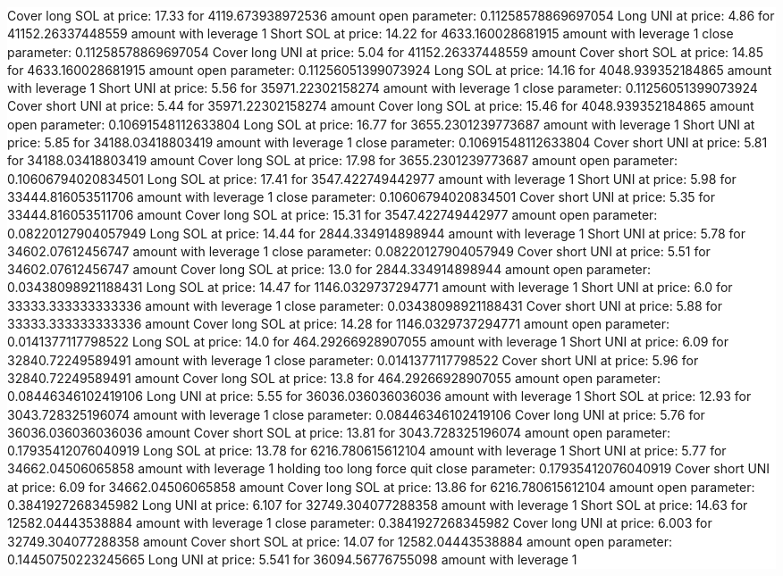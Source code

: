 Cover long SOL at price: 17.33 for 4119.673938972536 amount
open parameter: 0.11258578869697054
Long UNI at price: 4.86 for 41152.26337448559 amount with leverage 1
Short SOL at price: 14.22 for 4633.160028681915 amount with leverage 1
close parameter: 0.11258578869697054
Cover long UNI at price: 5.04 for 41152.26337448559 amount
Cover short SOL at price: 14.85 for 4633.160028681915 amount
open parameter: 0.11256051399073924
Long SOL at price: 14.16 for 4048.939352184865 amount with leverage 1
Short UNI at price: 5.56 for 35971.22302158274 amount with leverage 1
close parameter: 0.11256051399073924
Cover short UNI at price: 5.44 for 35971.22302158274 amount
Cover long SOL at price: 15.46 for 4048.939352184865 amount
open parameter: 0.10691548112633804
Long SOL at price: 16.77 for 3655.2301239773687 amount with leverage 1
Short UNI at price: 5.85 for 34188.03418803419 amount with leverage 1
close parameter: 0.10691548112633804
Cover short UNI at price: 5.81 for 34188.03418803419 amount
Cover long SOL at price: 17.98 for 3655.2301239773687 amount
open parameter: 0.10606794020834501
Long SOL at price: 17.41 for 3547.422749442977 amount with leverage 1
Short UNI at price: 5.98 for 33444.816053511706 amount with leverage 1
close parameter: 0.10606794020834501
Cover short UNI at price: 5.35 for 33444.816053511706 amount
Cover long SOL at price: 15.31 for 3547.422749442977 amount
open parameter: 0.08220127904057949
Long SOL at price: 14.44 for 2844.334914898944 amount with leverage 1
Short UNI at price: 5.78 for 34602.07612456747 amount with leverage 1
close parameter: 0.08220127904057949
Cover short UNI at price: 5.51 for 34602.07612456747 amount
Cover long SOL at price: 13.0 for 2844.334914898944 amount
open parameter: 0.03438098921188431
Long SOL at price: 14.47 for 1146.0329737294771 amount with leverage 1
Short UNI at price: 6.0 for 33333.333333333336 amount with leverage 1
close parameter: 0.03438098921188431
Cover short UNI at price: 5.88 for 33333.333333333336 amount
Cover long SOL at price: 14.28 for 1146.0329737294771 amount
open parameter: 0.0141377117798522
Long SOL at price: 14.0 for 464.29266928907055 amount with leverage 1
Short UNI at price: 6.09 for 32840.72249589491 amount with leverage 1
close parameter: 0.0141377117798522
Cover short UNI at price: 5.96 for 32840.72249589491 amount
Cover long SOL at price: 13.8 for 464.29266928907055 amount
open parameter: 0.08446346102419106
Long UNI at price: 5.55 for 36036.036036036036 amount with leverage 1
Short SOL at price: 12.93 for 3043.728325196074 amount with leverage 1
close parameter: 0.08446346102419106
Cover long UNI at price: 5.76 for 36036.036036036036 amount
Cover short SOL at price: 13.81 for 3043.728325196074 amount
open parameter: 0.17935412076040919
Long SOL at price: 13.78 for 6216.780615612104 amount with leverage 1
Short UNI at price: 5.77 for 34662.04506065858 amount with leverage 1
holding too long force quit
close parameter: 0.17935412076040919
Cover short UNI at price: 6.09 for 34662.04506065858 amount
Cover long SOL at price: 13.86 for 6216.780615612104 amount
open parameter: 0.3841927268345982
Long UNI at price: 6.107 for 32749.304077288358 amount with leverage 1
Short SOL at price: 14.63 for 12582.04443538884 amount with leverage 1
close parameter: 0.3841927268345982
Cover long UNI at price: 6.003 for 32749.304077288358 amount
Cover short SOL at price: 14.07 for 12582.04443538884 amount
open parameter: 0.14450750223245665
Long UNI at price: 5.541 for 36094.56776755098 amount with leverage 1
